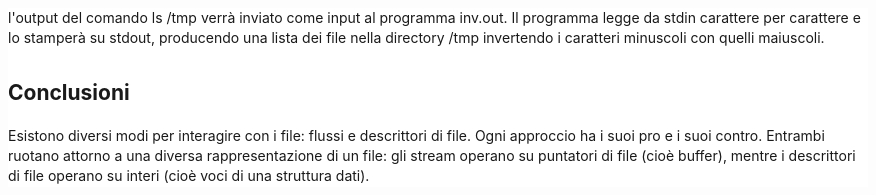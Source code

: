 l'output del comando ls /tmp verrà inviato come input al programma inv.out. Il programma legge da stdin carattere per carattere e lo stamperà su stdout, producendo una lista dei file nella directory /tmp invertendo i caratteri minuscoli con quelli maiuscoli.

## Conclusioni
Esistono diversi modi per interagire con i file: flussi e descrittori di file. Ogni approccio ha i suoi pro e i suoi contro. Entrambi ruotano attorno a una diversa rappresentazione di un file: gli stream operano su puntatori di file (cioè buffer), mentre i descrittori di file operano su interi (cioè voci di una struttura dati).